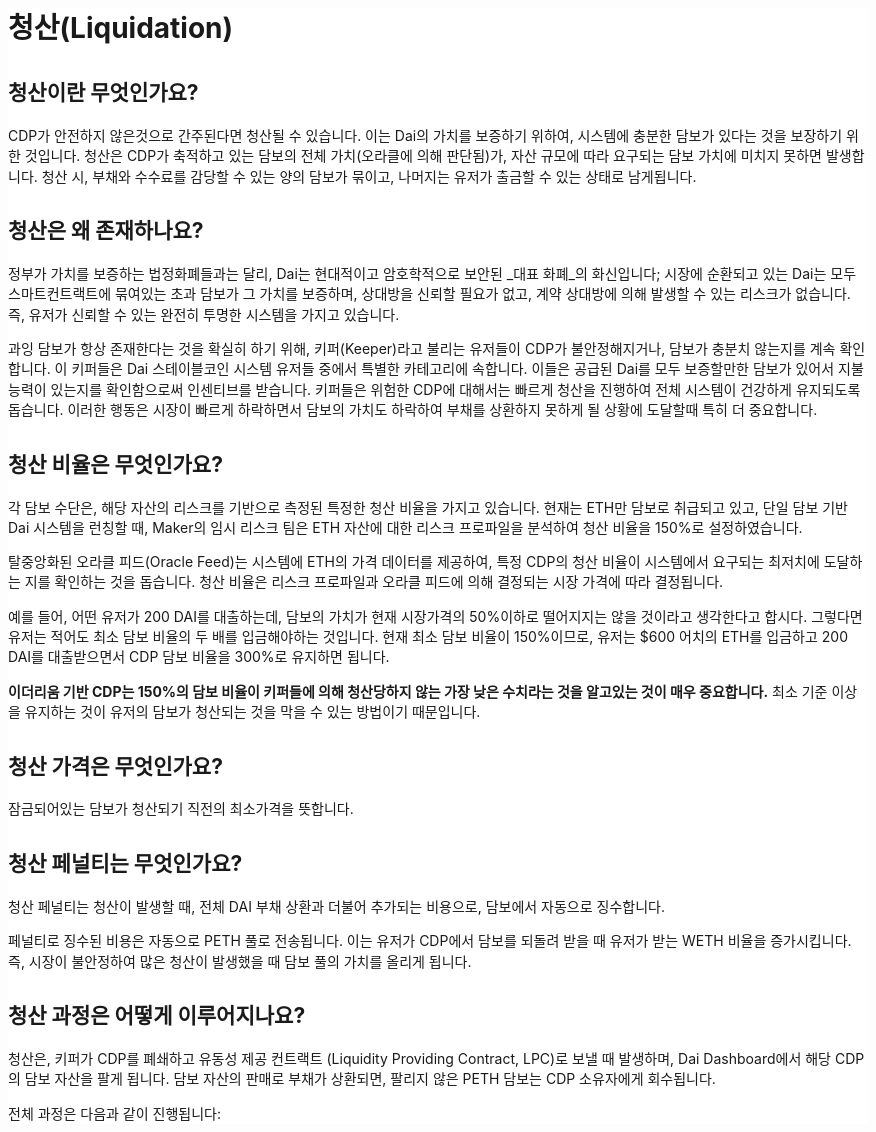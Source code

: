 # 청산\(Liquidation\)

## 청산이란 무엇인가요?

CDP가 안전하지 않은것으로 간주된다면 청산될 수 있습니다. 이는 Dai의 가치를 보증하기 위하여, 시스템에 충분한 담보가 있다는 것을 보장하기 위한 것입니다. 청산은 CDP가 축적하고 있는 담보의 전체 가치\(오라클에 의해 판단됨\)가, 자산 규모에 따라 요구되는 담보 가치에 미치지 못하면 발생합니다. 청산 시, 부채와 수수료를 감당할 수 있는 양의 담보가 묶이고, 나머지는 유저가 출금할 수 있는 상태로 남게됩니다.

## 청산은 왜 존재하나요?

정부가 가치를 보증하는 법정화폐들과는 달리, Dai는 현대적이고 암호학적으로 보안된 _대표 화폐_의 화신입니다; 시장에 순환되고 있는 Dai는 모두 스마트컨트랙트에 묶여있는 초과 담보가 그 가치를 보증하며, 상대방을 신뢰할 필요가 없고, 계약 상대방에 의해 발생할 수 있는 리스크가 없습니다. 즉, 유저가 신뢰할 수 있는 완전히 투명한 시스템을 가지고 있습니다.

과잉 담보가 항상 존재한다는 것을 확실히 하기 위해, 키퍼\(Keeper\)라고 불리는 유저들이 CDP가 불안정해지거나, 담보가 충분치 않는지를 계속 확인합니다. 이 키퍼들은 Dai 스테이블코인 시스템 유저들 중에서 특별한 카테고리에 속합니다. 이들은 공급된 Dai를 모두 보증할만한 담보가 있어서 지불능력이 있는지를 확인함으로써 인센티브를 받습니다. 키퍼들은 위험한 CDP에 대해서는 빠르게 청산을 진행하여 전체 시스템이 건강하게 유지되도록 돕습니다. 이러한 행동은 시장이 빠르게 하락하면서 담보의 가치도 하락하여 부채를 상환하지 못하게 될 상황에 도달할때 특히 더 중요합니다.

## 청산 비율은 무엇인가요?

각 담보 수단은, 해당 자산의 리스크를 기반으로 측정된 특정한 청산 비율을 가지고 있습니다. 현재는 ETH만 담보로 취급되고 있고, 단일 담보 기반 Dai 시스템을 런칭할 때, Maker의 임시 리스크 팀은 ETH 자산에 대한 리스크 프로파일을 분석하여 청산 비율을 150%로 설정하였습니다.

탈중앙화된 오라클 피드\(Oracle Feed\)는 시스템에 ETH의 가격 데이터를 제공하여, 특정 CDP의 청산 비율이 시스템에서 요구되는 최저치에 도달하는 지를 확인하는 것을 돕습니다. 청산 비율은 리스크 프로파일과 오라클 피드에 의해 결정되는 시장 가격에 따라 결정됩니다.

예를 들어, 어떤 유저가 200 DAI를 대출하는데, 담보의 가치가 현재 시장가격의 50%이하로 떨어지지는 않을 것이라고 생각한다고 합시다. 그렇다면 유저는 적어도 최소 담보 비율의 두 배를 입금해야하는 것입니다. 현재 최소 담보 비율이 150%이므로, 유저는 $600 어치의 ETH를 입금하고 200 DAI를 대출받으면서 CDP 담보 비율을 300%로 유지하면 됩니다.

**이더리움 기반 CDP는 150%의 담보 비율이 키퍼들에 의해 청산당하지 않는 가장 낮은 수치라는 것을 알고있는 것이 매우 중요합니다.** 최소 기준 이상을 유지하는 것이 유저의 담보가 청산되는 것을 막을 수 있는 방법이기 때문입니다.

## 청산 가격은 무엇인가요?

잠금되어있는 담보가 청산되기 직전의 최소가격을 뜻합니다.

## 청산 페널티는 무엇인가요?

청산 페널티는 청산이 발생할 때, 전체 DAI 부채 상환과 더불어 추가되는 비용으로, 담보에서 자동으로 징수합니다.

페널티로 징수된 비용은 자동으로 PETH 풀로 전송됩니다. 이는 유저가 CDP에서 담보를 되돌려 받을 때 유저가 받는 WETH 비율을 증가시킵니다. 즉, 시장이 불안정하여 많은 청산이 발생했을 때 담보 풀의 가치를 올리게 됩니다.

## 청산 과정은 어떻게 이루어지나요?

청산은, 키퍼가 CDP를 폐쇄하고 유동성 제공 컨트랙트 \(Liquidity Providing Contract, LPC\)로 보낼 때 발생하며, Dai Dashboard에서 해당 CDP의 담보 자산을 팔게 됩니다. 담보 자산의 판매로 부채가 상환되면, 팔리지 않은 PETH 담보는 CDP 소유자에게 회수됩니다.

전체 과정은 다음과 같이 진행됩니다:

